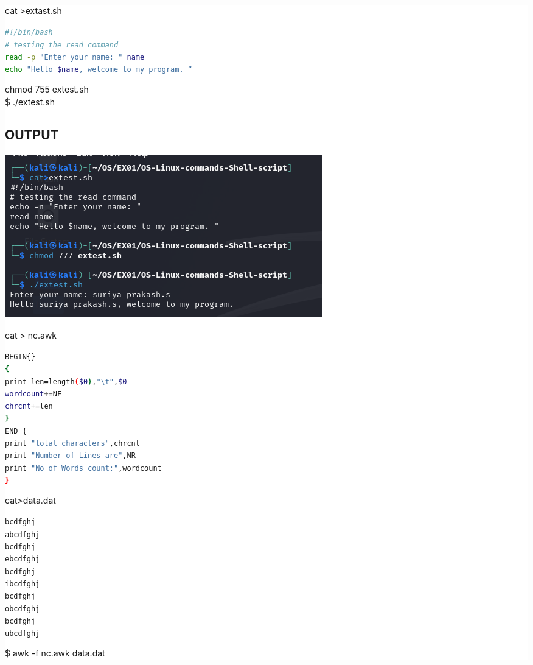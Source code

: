 
 cat >extast.sh
```bash
#!/bin/bash
# testing the read command
read -p "Enter your name: " name
echo "Hello $name, welcome to my program. “
``` 
chmod 755 extest.sh  <br>
$ ./extest.sh

## OUTPUT
![alt text](47.png)

cat > nc.awk
```bash
BEGIN{}
{
print len=length($0),"\t",$0 
wordcount+=NF
chrcnt+=len
}
END {
print "total characters",chrcnt 
print "Number of Lines are",NR
print "No of Words count:",wordcount
}

```
cat>data.dat
```bash
bcdfghj
abcdfghj
bcdfghj
ebcdfghj
bcdfghj
ibcdfghj
bcdfghj
obcdfghj
bcdfghj
ubcdfghj
```
 $ awk -f nc.awk data.dat
